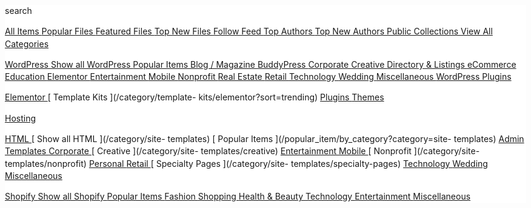 search

[ All Items  ](/category/all) [ Popular Files ](/top-sellers) [ Featured Files
](/feature) [ Top New Files ](/category/all?date=this-month&sort=sales) [
Follow Feed ](/follow_feed) [ Top Authors ](/authors/top) [ Top New Authors
](/page/top_new_sellers) [ Public Collections ](/collections) [ View All
Categories ](/category)

[ WordPress  ](/category/wordpress) [ Show all WordPress
](/category/wordpress) [ Popular Items
](/popular_item/by_category?category=wordpress) [ Blog / Magazine
](/category/wordpress/blog-magazine) [ BuddyPress
](/category/wordpress/buddypress) [ Corporate ](/category/wordpress/corporate)
[ Creative ](/category/wordpress/creative) [ Directory & Listings
](/category/wordpress/corporate/directory-listings) [ eCommerce
](/category/wordpress/ecommerce) [ Education ](/category/wordpress/education)
[ Elementor ](/attributes/compatible-with/elementor) [ Entertainment
](/category/wordpress/entertainment) [ Mobile ](/category/wordpress/mobile) [
Nonprofit ](/category/wordpress/nonprofit) [ Real Estate
](/category/wordpress/real-estate) [ Retail ](/category/wordpress/retail) [
Technology ](/category/wordpress/technology) [ Wedding
](/category/wordpress/wedding) [ Miscellaneous
](/category/wordpress/miscellaneous) [ WordPress Plugins
](https://codecanyon.net/category/wordpress)

[ Elementor  ](/elementor) [ Template Kits ](/category/template-
kits/elementor?sort=trending) [ Plugins
](https://codecanyon.net/category/wordpress?compatible_with=Elementor&sort=trending&term=elementor)
[ Themes ](/search/elementor?compatible_with=Elementor&sort=trending)

[ Hosting  ](/wordpress-hosting)

[ HTML  ](/category/site-templates) [ Show all HTML ](/category/site-
templates) [ Popular Items ](/popular_item/by_category?category=site-
templates) [ Admin Templates ](/category/site-templates/admin-templates) [
Corporate ](/category/site-templates/corporate) [ Creative ](/category/site-
templates/creative) [ Entertainment ](/category/site-templates/entertainment)
[ Mobile ](/category/site-templates/mobile) [ Nonprofit ](/category/site-
templates/nonprofit) [ Personal ](/category/site-templates/personal) [ Retail
](/category/site-templates/retail) [ Specialty Pages ](/category/site-
templates/specialty-pages) [ Technology ](/category/site-templates/technology)
[ Wedding ](/category/site-templates/wedding) [ Miscellaneous
](/category/site-templates/miscellaneous)

[ Shopify  ](/category/ecommerce/shopify) [ Show all Shopify
](/category/ecommerce/shopify) [ Popular Items
](/popular_item/by_category?category=ecommerce/shopify) [ Fashion
](/category/ecommerce/shopify/fashion) [ Shopping
](/category/ecommerce/shopify/shopping) [ Health & Beauty
](/category/ecommerce/shopify/health-beauty) [ Technology
](/category/ecommerce/shopify/technology) [ Entertainment
](/category/ecommerce/shopify/entertainment) [ Miscellaneous
](/category/ecommerce/shopify/miscellaneous)
